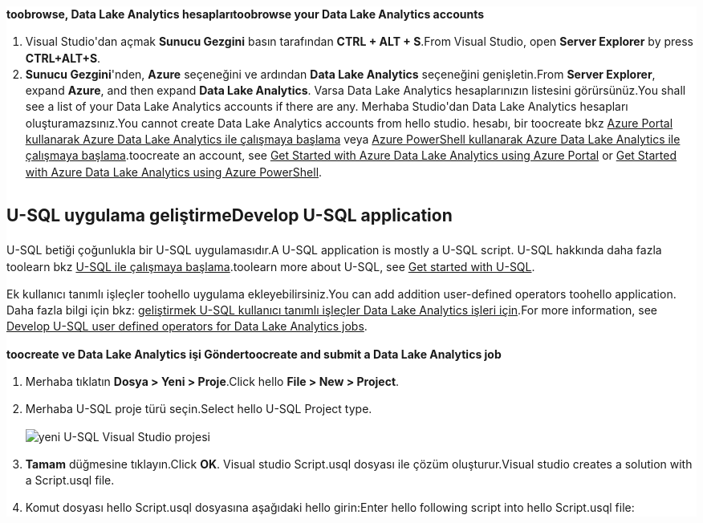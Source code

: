 <span data-ttu-id="fecfa-126">**toobrowse, Data Lake Analytics hesapları**</span><span class="sxs-lookup"><span data-stu-id="fecfa-126">**toobrowse your Data Lake Analytics accounts**</span></span>

1. <span data-ttu-id="fecfa-127">Visual Studio'dan açmak **Sunucu Gezgini** basın tarafından **CTRL + ALT + S**.</span><span class="sxs-lookup"><span data-stu-id="fecfa-127">From Visual Studio, open **Server Explorer** by press **CTRL+ALT+S**.</span></span>
2. <span data-ttu-id="fecfa-128">**Sunucu Gezgini**'nden, **Azure** seçeneğini ve ardından **Data Lake Analytics** seçeneğini genişletin.</span><span class="sxs-lookup"><span data-stu-id="fecfa-128">From **Server Explorer**, expand **Azure**, and then expand **Data Lake Analytics**.</span></span> <span data-ttu-id="fecfa-129">Varsa Data Lake Analytics hesaplarınızın listesini görürsünüz.</span><span class="sxs-lookup"><span data-stu-id="fecfa-129">You shall see a list of your Data Lake Analytics accounts if there are any.</span></span> <span data-ttu-id="fecfa-130">Merhaba Studio'dan Data Lake Analytics hesapları oluşturamazsınız.</span><span class="sxs-lookup"><span data-stu-id="fecfa-130">You cannot create Data Lake Analytics accounts from hello studio.</span></span> <span data-ttu-id="fecfa-131">hesabı, bir toocreate bkz [Azure Portal kullanarak Azure Data Lake Analytics ile çalışmaya başlama](data-lake-analytics-get-started-portal.md) veya [Azure PowerShell kullanarak Azure Data Lake Analytics ile çalışmaya başlama](data-lake-analytics-get-started-powershell.md).</span><span class="sxs-lookup"><span data-stu-id="fecfa-131">toocreate an account, see [Get Started with Azure Data Lake Analytics using Azure Portal](data-lake-analytics-get-started-portal.md) or [Get Started with Azure Data Lake Analytics using Azure PowerShell](data-lake-analytics-get-started-powershell.md).</span></span>

## <a name="develop-u-sql-application"></a><span data-ttu-id="fecfa-132">U-SQL uygulama geliştirme</span><span class="sxs-lookup"><span data-stu-id="fecfa-132">Develop U-SQL application</span></span>
<span data-ttu-id="fecfa-133">U-SQL betiği çoğunlukla bir U-SQL uygulamasıdır.</span><span class="sxs-lookup"><span data-stu-id="fecfa-133">A U-SQL application is mostly a U-SQL script.</span></span> <span data-ttu-id="fecfa-134">U-SQL hakkında daha fazla toolearn bkz [U-SQL ile çalışmaya başlama](data-lake-analytics-u-sql-get-started.md).</span><span class="sxs-lookup"><span data-stu-id="fecfa-134">toolearn more about U-SQL, see [Get started with U-SQL](data-lake-analytics-u-sql-get-started.md).</span></span>

<span data-ttu-id="fecfa-135">Ek kullanıcı tanımlı işleçler toohello uygulama ekleyebilirsiniz.</span><span class="sxs-lookup"><span data-stu-id="fecfa-135">You can add addition user-defined operators toohello application.</span></span>  <span data-ttu-id="fecfa-136">Daha fazla bilgi için bkz: [geliştirmek U-SQL kullanıcı tanımlı işleçler Data Lake Analytics işleri için](data-lake-analytics-u-sql-develop-user-defined-operators.md).</span><span class="sxs-lookup"><span data-stu-id="fecfa-136">For more information, see [Develop U-SQL user defined operators for Data Lake Analytics jobs](data-lake-analytics-u-sql-develop-user-defined-operators.md).</span></span>

<span data-ttu-id="fecfa-137">**toocreate ve Data Lake Analytics işi Gönder**</span><span class="sxs-lookup"><span data-stu-id="fecfa-137">**toocreate and submit a Data Lake Analytics job**</span></span>

1. <span data-ttu-id="fecfa-138">Merhaba tıklatın **Dosya > Yeni > Proje**.</span><span class="sxs-lookup"><span data-stu-id="fecfa-138">Click hello **File > New > Project**.</span></span>
2. <span data-ttu-id="fecfa-139">Merhaba U-SQL proje türü seçin.</span><span class="sxs-lookup"><span data-stu-id="fecfa-139">Select hello U-SQL Project type.</span></span>

    ![yeni U-SQL Visual Studio projesi](./media/data-lake-analytics-data-lake-tools-get-started/data-lake-analytics-data-lake-tools-new-project.png)
3. <span data-ttu-id="fecfa-141">**Tamam** düğmesine tıklayın.</span><span class="sxs-lookup"><span data-stu-id="fecfa-141">Click **OK**.</span></span> <span data-ttu-id="fecfa-142">Visual studio Script.usql dosyası ile çözüm oluşturur.</span><span class="sxs-lookup"><span data-stu-id="fecfa-142">Visual studio creates a solution with a Script.usql file.</span></span>
4. <span data-ttu-id="fecfa-143">Komut dosyası hello Script.usql dosyasına aşağıdaki hello girin:</span><span class="sxs-lookup"><span data-stu-id="fecfa-143">Enter hello following script into hello Script.usql file:</span></span>
